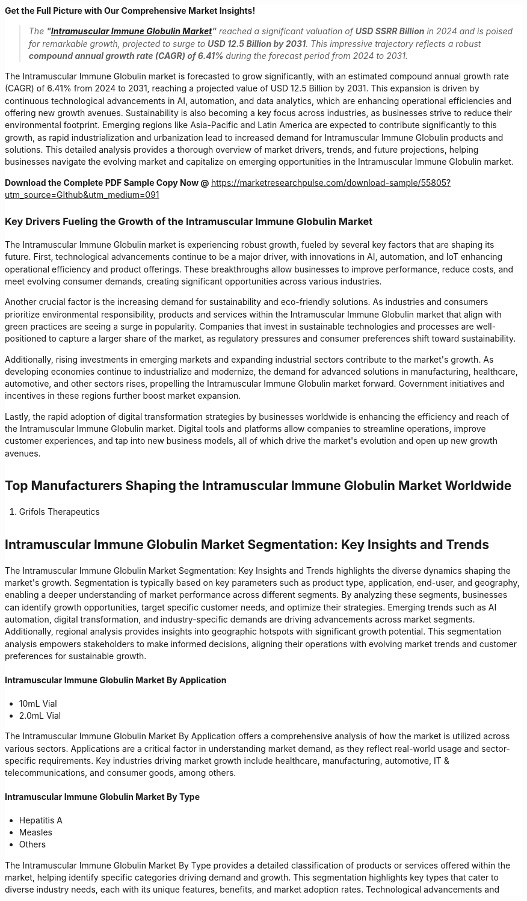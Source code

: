 <p><strong>Get the Full Picture with Our Comprehensive Market Insights!</strong></p><blockquote><p><em>The <strong>"<a href="https://marketresearchpulse.com/download-sample/55805?utm_source=GIthub&amp;utm_medium=091">Intramuscular Immune Globulin Market</a>"</strong> reached a significant valuation of <strong>USD SSRR Billion</strong> in 2024 and is poised for remarkable growth, projected to surge to <strong>USD 12.5 Billion by 2031</strong>. This impressive trajectory reflects a robust <strong>compound annual growth rate (CAGR) of 6.41%</strong> during the forecast period from 2024 to 2031.</em></p></blockquote><p>The Intramuscular Immune Globulin market is forecasted to grow significantly, with an estimated compound annual growth rate (CAGR) of 6.41% from 2024 to 2031, reaching a projected value of USD 12.5 Billion by 2031. This expansion is driven by continuous technological advancements in AI, automation, and data analytics, which are enhancing operational efficiencies and offering new growth avenues. Sustainability is also becoming a key focus across industries, as businesses strive to reduce their environmental footprint. Emerging regions like Asia-Pacific and Latin America are expected to contribute significantly to this growth, as rapid industrialization and urbanization lead to increased demand for Intramuscular Immune Globulin products and solutions. This detailed analysis provides a thorough overview of market drivers, trends, and future projections, helping businesses navigate the evolving market and capitalize on emerging opportunities in the Intramuscular Immune Globulin market.</p><p><strong>Download the Complete PDF Sample Copy Now @ </strong><a href="https://marketresearchpulse.com/download-sample/55805?utm_source=GIthub&amp;utm_medium=091">https://marketresearchpulse.com/download-sample/55805?utm_source=GIthub&amp;utm_medium=091</a></p><h3>Key Drivers Fueling the Growth of the Intramuscular Immune Globulin Market</h3><p>The Intramuscular Immune Globulin market is experiencing robust growth, fueled by several key factors that are shaping its future. First, technological advancements continue to be a major driver, with innovations in AI, automation, and IoT enhancing operational efficiency and product offerings. These breakthroughs allow businesses to improve performance, reduce costs, and meet evolving consumer demands, creating significant opportunities across various industries.</p><p>Another crucial factor is the increasing demand for sustainability and eco-friendly solutions. As industries and consumers prioritize environmental responsibility, products and services within the Intramuscular Immune Globulin market that align with green practices are seeing a surge in popularity. Companies that invest in sustainable technologies and processes are well-positioned to capture a larger share of the market, as regulatory pressures and consumer preferences shift toward sustainability.</p><p>Additionally, rising investments in emerging markets and expanding industrial sectors contribute to the market's growth. As developing economies continue to industrialize and modernize, the demand for advanced solutions in manufacturing, healthcare, automotive, and other sectors rises, propelling the Intramuscular Immune Globulin market forward. Government initiatives and incentives in these regions further boost market expansion.</p><p>Lastly, the rapid adoption of digital transformation strategies by businesses worldwide is enhancing the efficiency and reach of the Intramuscular Immune Globulin market. Digital tools and platforms allow companies to streamline operations, improve customer experiences, and tap into new business models, all of which drive the market's evolution and open up new growth avenues.</p><h2>Top Manufacturers Shaping the Intramuscular Immune Globulin Market Worldwide</h2><ol><li>Grifols Therapeutics</li></ol><h2>Intramuscular Immune Globulin Market Segmentation: Key Insights and Trends</h2><p>The Intramuscular Immune Globulin Market Segmentation: Key Insights and Trends highlights the diverse dynamics shaping the market's growth. Segmentation is typically based on key parameters such as product type, application, end-user, and geography, enabling a deeper understanding of market performance across different segments. By analyzing these segments, businesses can identify growth opportunities, target specific customer needs, and optimize their strategies. Emerging trends such as AI automation, digital transformation, and industry-specific demands are driving advancements across market segments. Additionally, regional analysis provides insights into geographic hotspots with significant growth potential. This segmentation analysis empowers stakeholders to make informed decisions, aligning their operations with evolving market trends and customer preferences for sustainable growth.</p><h4>Intramuscular Immune Globulin Market By Application</h4><ul><li>10mL Vial<li> 2.0mL Vial</li></ul><p>The Intramuscular Immune Globulin Market By Application offers a comprehensive analysis of how the market is utilized across various sectors. Applications are a critical factor in understanding market demand, as they reflect real-world usage and sector-specific requirements. Key industries driving market growth include healthcare, manufacturing, automotive, IT &amp; telecommunications, and consumer goods, among others.</p><h4>Intramuscular Immune Globulin Market&nbsp;<strong>By&nbsp;Type</strong></h4><ul><li>Hepatitis A<li> Measles<li> Others</li></ul><p>The Intramuscular Immune Globulin Market By Type provides a detailed classification of products or services offered within the market, helping identify specific categories driving demand and growth. This segmentation highlights key types that cater to diverse industry needs, each with its unique features, benefits, and market adoption rates. Technological advancements and